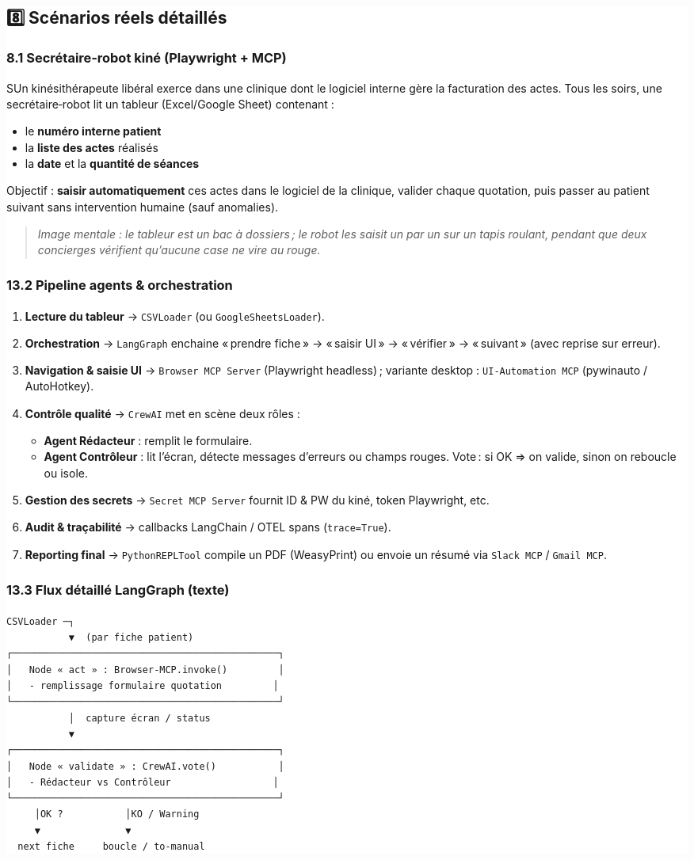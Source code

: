 
## 8️⃣ Scénarios réels détaillés

### 8.1 Secrétaire‑robot kiné (Playwright + MCP)

SUn kinésithérapeute libéral exerce dans une clinique dont le logiciel interne gère la facturation des actes.
Tous les soirs, une secrétaire‑robot lit un tableur (Excel/Google Sheet) contenant :

* le **numéro interne patient**
* la **liste des actes** réalisés
* la **date** et la **quantité de séances**

Objectif : **saisir automatiquement** ces actes dans le logiciel de la clinique, valider chaque quotation, puis passer au patient suivant sans intervention humaine (sauf anomalies).

> *Image mentale : le tableur est un bac à dossiers ; le robot les saisit un par un sur un tapis roulant, pendant que deux concierges vérifient qu’aucune case ne vire au rouge.*

### 13.2 Pipeline agents & orchestration

1. **Lecture du tableur** → `CSVLoader` (ou  `GoogleSheetsLoader`).
2. **Orchestration** → `LangGraph` enchaine « prendre fiche » → « saisir UI » → « vérifier » → « suivant » (avec reprise sur erreur).
3. **Navigation & saisie UI** → `Browser MCP Server` (Playwright headless) ; variante desktop : `UI‑Automation MCP` (pywinauto / AutoHotkey).
4. **Contrôle qualité** → `CrewAI` met en scène deux rôles :

   * **Agent Rédacteur** : remplit le formulaire.
   * **Agent Contrôleur** : lit l’écran, détecte messages d’erreurs ou champs rouges.
     Vote : si OK ⇒ on valide, sinon on reboucle ou isole.
5. **Gestion des secrets** → `Secret MCP Server` fournit ID & PW du kiné, token Playwright, etc.
6. **Audit & traçabilité** → callbacks LangChain / OTEL spans (`trace=True`).
7. **Reporting final** → `PythonREPLTool` compile un PDF (WeasyPrint) ou envoie un résumé via `Slack MCP` / `Gmail MCP`.

### 13.3 Flux détaillé LangGraph (texte)

```
CSVLoader ─┐
           ▼  (par fiche patient)
┌───────────────────────────────────────────────┐
│   Node « act » : Browser‑MCP.invoke()         │
│   ‑ remplissage formulaire quotation         │
└───────────────────────────────────────────────┘
           │  capture écran / status
           ▼
┌───────────────────────────────────────────────┐
│   Node « validate » : CrewAI.vote()           │
│   ‑ Rédacteur vs Contrôleur                  │
└───────────────────────────────────────────────┘
     │OK ?           │KO / Warning
     ▼               ▼
  next fiche     boucle / to‑manual
```
